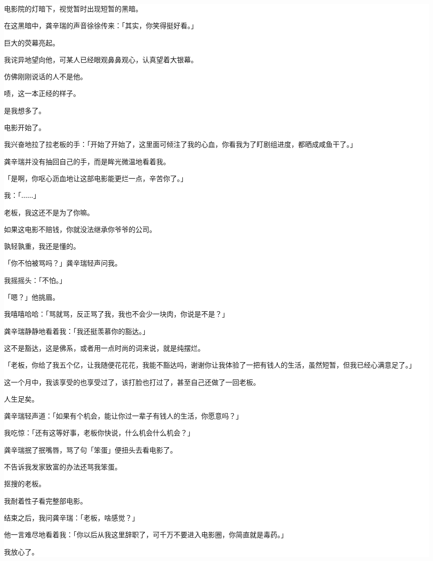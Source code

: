 电影院的灯暗下，视觉暂时出现短暂的黑暗。

在这黑暗中，龚辛瑞的声音徐徐传来：「其实，你笑得挺好看。」

巨大的荧幕亮起。

我诧异地望向他，可某人已经眼观鼻鼻观心，认真望着大银幕。

仿佛刚刚说话的人不是他。

啧，这一本正经的样子。

是我想多了。

电影开始了。

我兴奋地拉了拉老板的手：「开始了开始了，这里面可倾注了我的心血，你看我为了盯剧组进度，都晒成咸鱼干了。」

龚辛瑞并没有抽回自己的手，而是眸光微温地看着我。

「是啊，你呕心沥血地让这部电影能更烂一点，辛苦你了。」

我：「……」

老板，我这还不是为了你嘛。

如果这电影不赔钱，你就没法继承你爷爷的公司。

孰轻孰重，我还是懂的。

「你不怕被骂吗？」龚辛瑞轻声问我。

我摇摇头：「不怕。」

「嗯？」他挑眉。

我嘻嘻哈哈：「骂就骂，反正骂了我，我也不会少一块肉，你说是不是？」

龚辛瑞静静地看着我：「我还挺羡慕你的豁达。」

这不是豁达，这是佛系，或者用一点时尚的词来说，就是纯摆烂。

「老板，你给了我五个亿，让我随便花花花，我能不豁达吗，谢谢你让我体验了一把有钱人的生活，虽然短暂，但我已经心满意足了。」

这一个月中，我该享受的也享受过了，该打脸也打过了，甚至自己还做了一回老板。

人生足矣。

龚辛瑞轻声道：「如果有个机会，能让你过一辈子有钱人的生活，你愿意吗？」

我吃惊：「还有这等好事，老板你快说，什么机会什么机会？」

龚辛瑞抿了抿嘴唇，骂了句「笨蛋」便扭头去看电影了。

不告诉我发家致富的办法还骂我笨蛋。

抠搜的老板。

我耐着性子看完整部电影。

结束之后，我问龚辛瑞：「老板，啥感觉？」

他一言难尽地看着我：「你以后从我这里辞职了，可千万不要进入电影圈，你简直就是毒药。」

我放心了。
